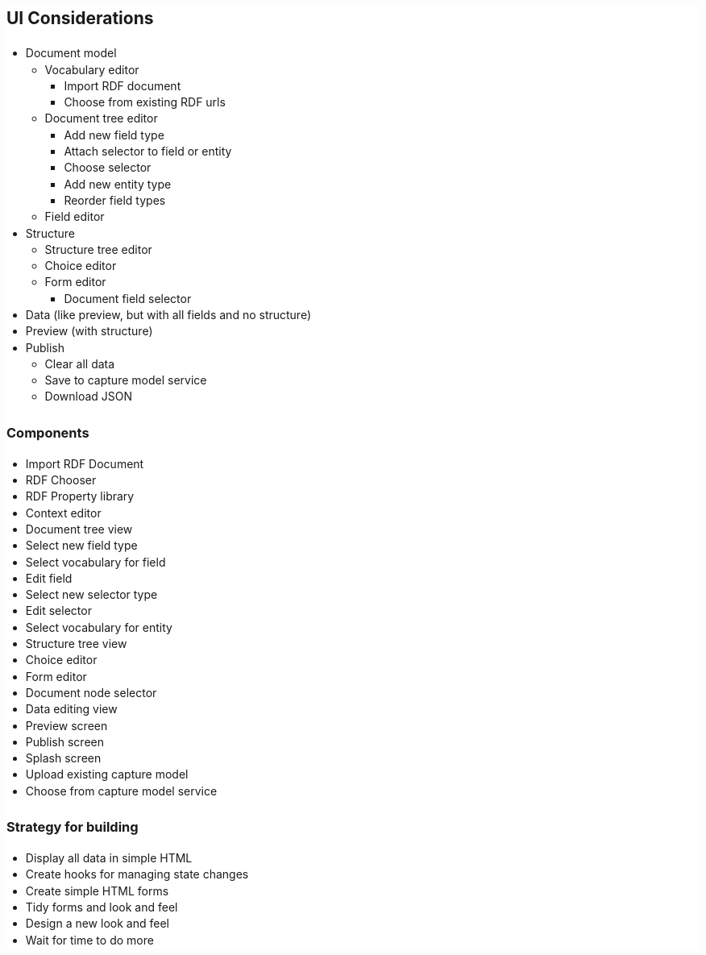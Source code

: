 ## UI Considerations
- Document model
    - Vocabulary editor
        - Import RDF document
        - Choose from existing RDF urls
    - Document tree editor
        - Add new field type
        - Attach selector to field or entity
        - Choose selector
        - Add new entity type
        - Reorder field types
    - Field editor
- Structure
    - Structure tree editor
    - Choice editor
    - Form editor
        - Document field selector
- Data (like preview, but with all fields and no structure)
- Preview (with structure)
- Publish
    - Clear all data
    - Save to capture model service
    - Download JSON

### Components
- Import RDF Document
- RDF Chooser
- RDF Property library
- Context editor
- Document tree view
- Select new field type
- Select vocabulary for field
- Edit field
- Select new selector type
- Edit selector
- Select vocabulary for entity
- Structure tree view
- Choice editor
- Form editor
- Document node selector
- Data editing view
- Preview screen
- Publish screen
- Splash screen
- Upload existing capture model
- Choose from capture model service
    
### Strategy for building
- Display all data in simple HTML
- Create hooks for managing state changes
- Create simple HTML forms
- Tidy forms and look and feel
- Design a new look and feel
- Wait for time to do more
